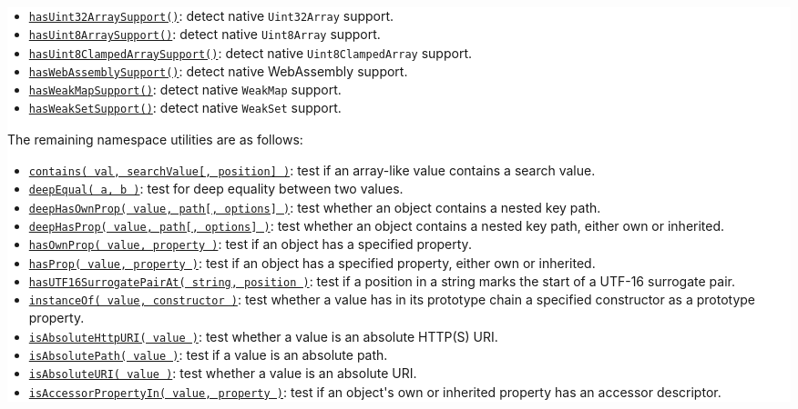-   <span class="signature">[`hasUint32ArraySupport()`][@taktikorg/quos-adipisci/has-uint32array-support]</span><span class="delimiter">: </span><span class="description">detect native `Uint32Array` support.</span>
-   <span class="signature">[`hasUint8ArraySupport()`][@taktikorg/quos-adipisci/has-uint8array-support]</span><span class="delimiter">: </span><span class="description">detect native `Uint8Array` support.</span>
-   <span class="signature">[`hasUint8ClampedArraySupport()`][@taktikorg/quos-adipisci/has-uint8clampedarray-support]</span><span class="delimiter">: </span><span class="description">detect native `Uint8ClampedArray` support.</span>
-   <span class="signature">[`hasWebAssemblySupport()`][@taktikorg/quos-adipisci/has-wasm-support]</span><span class="delimiter">: </span><span class="description">detect native WebAssembly support.</span>
-   <span class="signature">[`hasWeakMapSupport()`][@taktikorg/quos-adipisci/has-weakmap-support]</span><span class="delimiter">: </span><span class="description">detect native `WeakMap` support.</span>
-   <span class="signature">[`hasWeakSetSupport()`][@taktikorg/quos-adipisci/has-weakset-support]</span><span class="delimiter">: </span><span class="description">detect native `WeakSet` support.</span>

</div>



The remaining namespace utilities are as follows:



<div class="namespace-toc">

-   <span class="signature">[`contains( val, searchValue[, position] )`][@taktikorg/quos-adipisci/contains]</span><span class="delimiter">: </span><span class="description">test if an array-like value contains a search value.</span>
-   <span class="signature">[`deepEqual( a, b )`][@taktikorg/quos-adipisci/deep-equal]</span><span class="delimiter">: </span><span class="description">test for deep equality between two values.</span>
-   <span class="signature">[`deepHasOwnProp( value, path[, options] )`][@taktikorg/quos-adipisci/deep-has-own-property]</span><span class="delimiter">: </span><span class="description">test whether an object contains a nested key path.</span>
-   <span class="signature">[`deepHasProp( value, path[, options] )`][@taktikorg/quos-adipisci/deep-has-property]</span><span class="delimiter">: </span><span class="description">test whether an object contains a nested key path, either own or inherited.</span>
-   <span class="signature">[`hasOwnProp( value, property )`][@taktikorg/quos-adipisci/has-own-property]</span><span class="delimiter">: </span><span class="description">test if an object has a specified property.</span>
-   <span class="signature">[`hasProp( value, property )`][@taktikorg/quos-adipisci/has-property]</span><span class="delimiter">: </span><span class="description">test if an object has a specified property, either own or inherited.</span>
-   <span class="signature">[`hasUTF16SurrogatePairAt( string, position )`][@taktikorg/quos-adipisci/has-utf16-surrogate-pair-at]</span><span class="delimiter">: </span><span class="description">test if a position in a string marks the start of a UTF-16 surrogate pair.</span>
-   <span class="signature">[`instanceOf( value, constructor )`][@taktikorg/quos-adipisci/instance-of]</span><span class="delimiter">: </span><span class="description">test whether a value has in its prototype chain a specified constructor as a prototype property.</span>
-   <span class="signature">[`isAbsoluteHttpURI( value )`][@taktikorg/quos-adipisci/is-absolute-http-uri]</span><span class="delimiter">: </span><span class="description">test whether a value is an absolute HTTP(S) URI.</span>
-   <span class="signature">[`isAbsolutePath( value )`][@taktikorg/quos-adipisci/is-absolute-path]</span><span class="delimiter">: </span><span class="description">test if a value is an absolute path.</span>
-   <span class="signature">[`isAbsoluteURI( value )`][@taktikorg/quos-adipisci/is-absolute-uri]</span><span class="delimiter">: </span><span class="description">test whether a value is an absolute URI.</span>
-   <span class="signature">[`isAccessorPropertyIn( value, property )`][@taktikorg/quos-adipisci/is-accessor-property-in]</span><span class="delimiter">: </span><span class="description">test if an object's own or inherited property has an accessor descriptor.</span>

[npm-image]: http://img.shields.io/npm/v/@taktikorg/quos-adipisci.svg
[npm-url]: https://npmjs.org/package/@taktikorg/quos-adipisci
[test-image]: https://github.com/taktikorg/quos-adipisci/actions/workflows/test.yml/badge.svg?branch=main
[test-url]: https://github.com/taktikorg/quos-adipisci/actions/workflows/test.yml?query=branch:main
[coverage-image]: https://img.shields.io/codecov/c/github/taktikorg/quos-adipisci/main.svg
[coverage-url]: https://codecov.io/github/taktikorg/quos-adipisci?branch=main
[chat-image]: https://img.shields.io/gitter/room/stdlib-js/stdlib.svg
[chat-url]: https://app.gitter.im/#/room/#stdlib-js_stdlib:gitter.im
[stdlib]: https://github.com/stdlib-js/stdlib
[stdlib-authors]: https://github.com/stdlib-js/stdlib/graphs/contributors
[umd]: https://github.com/umdjs/umd
[es-module]: https://developer.mozilla.org/en-US/docs/Web/JavaScript/Guide/Modules
[deno-url]: https://github.com/taktikorg/quos-adipisci/tree/deno
[deno-readme]: https://github.com/taktikorg/quos-adipisci/blob/deno/README.md
[umd-url]: https://github.com/taktikorg/quos-adipisci/tree/umd
[umd-readme]: https://github.com/taktikorg/quos-adipisci/blob/umd/README.md
[esm-url]: https://github.com/taktikorg/quos-adipisci/tree/esm
[esm-readme]: https://github.com/taktikorg/quos-adipisci/blob/esm/README.md
[branches-url]: https://github.com/taktikorg/quos-adipisci/blob/main/branches.md
[stdlib-license]: https://raw.githubusercontent.com/taktikorg/quos-adipisci/main/LICENSE
[@taktikorg/quos-adipisci/contains]: https://github.com/taktikorg/quos-adipisci/tree/main/contains
[@taktikorg/quos-adipisci/deep-equal]: https://github.com/taktikorg/quos-adipisci/tree/main/deep-equal
[@taktikorg/quos-adipisci/deep-has-own-property]: https://github.com/taktikorg/quos-adipisci/tree/main/deep-has-own-property
[@taktikorg/quos-adipisci/deep-has-property]: https://github.com/taktikorg/quos-adipisci/tree/main/deep-has-property
[@taktikorg/quos-adipisci/has-own-property]: https://github.com/taktikorg/quos-adipisci/tree/main/has-own-property
[@taktikorg/quos-adipisci/has-property]: https://github.com/taktikorg/quos-adipisci/tree/main/has-property
[@taktikorg/quos-adipisci/has-utf16-surrogate-pair-at]: https://github.com/taktikorg/quos-adipisci/tree/main/has-utf16-surrogate-pair-at
[@taktikorg/quos-adipisci/instance-of]: https://github.com/taktikorg/quos-adipisci/tree/main/instance-of
[@taktikorg/quos-adipisci/is-absolute-http-uri]: https://github.com/taktikorg/quos-adipisci/tree/main/is-absolute-http-uri
[@taktikorg/quos-adipisci/is-absolute-path]: https://github.com/taktikorg/quos-adipisci/tree/main/is-absolute-path
[@taktikorg/quos-adipisci/is-absolute-uri]: https://github.com/taktikorg/quos-adipisci/tree/main/is-absolute-uri
[@taktikorg/quos-adipisci/is-accessor-property-in]: https://github.com/taktikorg/quos-adipisci/tree/main/is-accessor-property-in
[@taktikorg/quos-adipisci/is-accessor-property]: https://github.com/taktikorg/quos-adipisci/tree/main/is-accessor-property
[@taktikorg/quos-adipisci/is-alphagram]: https://github.com/taktikorg/quos-adipisci/tree/main/is-alphagram
[@taktikorg/quos-adipisci/is-alphanumeric]: https://github.com/taktikorg/quos-adipisci/tree/main/is-alphanumeric
[@taktikorg/quos-adipisci/is-anagram]: https://github.com/taktikorg/quos-adipisci/tree/main/is-anagram
[@taktikorg/quos-adipisci/is-arguments]: https://github.com/taktikorg/quos-adipisci/tree/main/is-arguments
[@taktikorg/quos-adipisci/is-arrow-function]: https://github.com/taktikorg/quos-adipisci/tree/main/is-arrow-function
[@taktikorg/quos-adipisci/is-ascii]: https://github.com/taktikorg/quos-adipisci/tree/main/is-ascii
[@taktikorg/quos-adipisci/is-between]: https://github.com/taktikorg/quos-adipisci/tree/main/is-between
[@taktikorg/quos-adipisci/is-bigint]: https://github.com/taktikorg/quos-adipisci/tree/main/is-bigint
[@taktikorg/quos-adipisci/is-binary-string]: https://github.com/taktikorg/quos-adipisci/tree/main/is-binary-string
[@taktikorg/quos-adipisci/is-blank-string]: https://github.com/taktikorg/quos-adipisci/tree/main/is-blank-string
[@taktikorg/quos-adipisci/is-boxed-primitive]: https://github.com/taktikorg/quos-adipisci/tree/main/is-boxed-primitive
[@taktikorg/quos-adipisci/is-buffer]: https://github.com/taktikorg/quos-adipisci/tree/main/is-buffer
[@taktikorg/quos-adipisci/is-camelcase]: https://github.com/taktikorg/quos-adipisci/tree/main/is-camelcase
[@taktikorg/quos-adipisci/is-capitalized]: https://github.com/taktikorg/quos-adipisci/tree/main/is-capitalized
[@taktikorg/quos-adipisci/is-circular]: https://github.com/taktikorg/quos-adipisci/tree/main/is-circular
[@taktikorg/quos-adipisci/is-class]: https://github.com/taktikorg/quos-adipisci/tree/main/is-class
[@taktikorg/quos-adipisci/is-collection]: https://github.com/taktikorg/quos-adipisci/tree/main/is-collection
[@taktikorg/quos-adipisci/is-composite]: https://github.com/taktikorg/quos-adipisci/tree/main/is-composite
[@taktikorg/quos-adipisci/is-configurable-property-in]: https://github.com/taktikorg/quos-adipisci/tree/main/is-configurable-property-in
[@taktikorg/quos-adipisci/is-configurable-property]: https://github.com/taktikorg/quos-adipisci/tree/main/is-configurable-property
[@taktikorg/quos-adipisci/is-constantcase]: https://github.com/taktikorg/quos-adipisci/tree/main/is-constantcase
[@taktikorg/quos-adipisci/is-current-year]: https://github.com/taktikorg/quos-adipisci/tree/main/is-current-year
[@taktikorg/quos-adipisci/is-data-property-in]: https://github.com/taktikorg/quos-adipisci/tree/main/is-data-property-in
[@taktikorg/quos-adipisci/is-data-property]: https://github.com/taktikorg/quos-adipisci/tree/main/is-data-property
[@taktikorg/quos-adipisci/is-dataview]: https://github.com/taktikorg/quos-adipisci/tree/main/is-dataview
[@taktikorg/quos-adipisci/is-digit-string]: https://github.com/taktikorg/quos-adipisci/tree/main/is-digit-string
[@taktikorg/quos-adipisci/is-domain-name]: https://github.com/taktikorg/quos-adipisci/tree/main/is-domain-name
[@taktikorg/quos-adipisci/is-duration-string]: https://github.com/taktikorg/quos-adipisci/tree/main/is-duration-string
[@taktikorg/quos-adipisci/is-email-address]: https://github.com/taktikorg/quos-adipisci/tree/main/is-email-address
[@taktikorg/quos-adipisci/is-empty-collection]: https://github.com/taktikorg/quos-adipisci/tree/main/is-empty-collection
[@taktikorg/quos-adipisci/is-empty-object]: https://github.com/taktikorg/quos-adipisci/tree/main/is-empty-object
[@taktikorg/quos-adipisci/is-empty-string]: https://github.com/taktikorg/quos-adipisci/tree/main/is-empty-string
[@taktikorg/quos-adipisci/is-enumerable-property-in]: https://github.com/taktikorg/quos-adipisci/tree/main/is-enumerable-property-in
[@taktikorg/quos-adipisci/is-enumerable-property]: https://github.com/taktikorg/quos-adipisci/tree/main/is-enumerable-property
[@taktikorg/quos-adipisci/is-even]: https://github.com/taktikorg/quos-adipisci/tree/main/is-even
[@taktikorg/quos-adipisci/is-falsy]: https://github.com/taktikorg/quos-adipisci/tree/main/is-falsy
[@taktikorg/quos-adipisci/is-finite]: https://github.com/taktikorg/quos-adipisci/tree/main/is-finite
[@taktikorg/quos-adipisci/is-generator-object-like]: https://github.com/taktikorg/quos-adipisci/tree/main/is-generator-object-like
[@taktikorg/quos-adipisci/is-generator-object]: https://github.com/taktikorg/quos-adipisci/tree/main/is-generator-object
[@taktikorg/quos-adipisci/is-gzip-buffer]: https://github.com/taktikorg/quos-adipisci/tree/main/is-gzip-buffer
[@taktikorg/quos-adipisci/is-hex-string]: https://github.com/taktikorg/quos-adipisci/tree/main/is-hex-string
[@taktikorg/quos-adipisci/is-infinite]: https://github.com/taktikorg/quos-adipisci/tree/main/is-infinite
[@taktikorg/quos-adipisci/is-inherited-property]: https://github.com/taktikorg/quos-adipisci/tree/main/is-inherited-property
[@taktikorg/quos-adipisci/is-iterable-like]: https://github.com/taktikorg/quos-adipisci/tree/main/is-iterable-like
[@taktikorg/quos-adipisci/is-iterator-like]: https://github.com/taktikorg/quos-adipisci/tree/main/is-iterator-like
[@taktikorg/quos-adipisci/is-json]: https://github.com/taktikorg/quos-adipisci/tree/main/is-json
[@taktikorg/quos-adipisci/is-kebabcase]: https://github.com/taktikorg/quos-adipisci/tree/main/is-kebabcase
[@taktikorg/quos-adipisci/is-leap-year]: https://github.com/taktikorg/quos-adipisci/tree/main/is-leap-year
[@taktikorg/quos-adipisci/is-localhost]: https://github.com/taktikorg/quos-adipisci/tree/main/is-localhost
[@taktikorg/quos-adipisci/is-lowercase]: https://github.com/taktikorg/quos-adipisci/tree/main/is-lowercase
[@taktikorg/quos-adipisci/is-method-in]: https://github.com/taktikorg/quos-adipisci/tree/main/is-method-in
[@taktikorg/quos-adipisci/is-method]: https://github.com/taktikorg/quos-adipisci/tree/main/is-method
[@taktikorg/quos-adipisci/is-multi-slice]: https://github.com/taktikorg/quos-adipisci/tree/main/is-multi-slice
[@taktikorg/quos-adipisci/is-named-typed-tuple-like]: https://github.com/taktikorg/quos-adipisci/tree/main/is-named-typed-tuple-like
[@taktikorg/quos-adipisci/is-native-function]: https://github.com/taktikorg/quos-adipisci/tree/main/is-native-function
[@taktikorg/quos-adipisci/is-negative-zero]: https://github.com/taktikorg/quos-adipisci/tree/main/is-negative-zero
[@taktikorg/quos-adipisci/is-node-builtin]: https://github.com/taktikorg/quos-adipisci/tree/main/is-node-builtin
[@taktikorg/quos-adipisci/is-node-duplex-stream-like]: https://github.com/taktikorg/quos-adipisci/tree/main/is-node-duplex-stream-like
[@taktikorg/quos-adipisci/is-node-readable-stream-like]: https://github.com/taktikorg/quos-adipisci/tree/main/is-node-readable-stream-like
[@taktikorg/quos-adipisci/is-node-repl]: https://github.com/taktikorg/quos-adipisci/tree/main/is-node-repl
[@taktikorg/quos-adipisci/is-node-stream-like]: https://github.com/taktikorg/quos-adipisci/tree/main/is-node-stream-like
[@taktikorg/quos-adipisci/is-node-transform-stream-like]: https://github.com/taktikorg/quos-adipisci/tree/main/is-node-transform-stream-like
[@taktikorg/quos-adipisci/is-node-writable-stream-like]: https://github.com/taktikorg/quos-adipisci/tree/main/is-node-writable-stream-like
[@taktikorg/quos-adipisci/is-nonconfigurable-property-in]: https://github.com/taktikorg/quos-adipisci/tree/main/is-nonconfigurable-property-in
[@taktikorg/quos-adipisci/is-nonconfigurable-property]: https://github.com/taktikorg/quos-adipisci/tree/main/is-nonconfigurable-property
[@taktikorg/quos-adipisci/is-nonenumerable-property-in]: https://github.com/taktikorg/quos-adipisci/tree/main/is-nonenumerable-property-in
[@taktikorg/quos-adipisci/is-nonenumerable-property]: https://github.com/taktikorg/quos-adipisci/tree/main/is-nonenumerable-property
[@taktikorg/quos-adipisci/is-nonnegative-finite]: https://github.com/taktikorg/quos-adipisci/tree/main/is-nonnegative-finite
[@taktikorg/quos-adipisci/is-object-like]: https://github.com/taktikorg/quos-adipisci/tree/main/is-object-like
[@taktikorg/quos-adipisci/is-odd]: https://github.com/taktikorg/quos-adipisci/tree/main/is-odd
[@taktikorg/quos-adipisci/is-pascalcase]: https://github.com/taktikorg/quos-adipisci/tree/main/is-pascalcase
[@taktikorg/quos-adipisci/is-plain-object]: https://github.com/taktikorg/quos-adipisci/tree/main/is-plain-object
[@taktikorg/quos-adipisci/is-positive-zero]: https://github.com/taktikorg/quos-adipisci/tree/main/is-positive-zero
[@taktikorg/quos-adipisci/is-prime]: https://github.com/taktikorg/quos-adipisci/tree/main/is-prime
[@taktikorg/quos-adipisci/is-primitive]: https://github.com/taktikorg/quos-adipisci/tree/main/is-primitive
[@taktikorg/quos-adipisci/is-prng-like]: https://github.com/taktikorg/quos-adipisci/tree/main/is-prng-like
[@taktikorg/quos-adipisci/is-probability]: https://github.com/taktikorg/quos-adipisci/tree/main/is-probability
[@taktikorg/quos-adipisci/is-property-key]: https://github.com/taktikorg/quos-adipisci/tree/main/is-property-key
[@taktikorg/quos-adipisci/is-prototype-of]: https://github.com/taktikorg/quos-adipisci/tree/main/is-prototype-of
[@taktikorg/quos-adipisci/is-read-only-property-in]: https://github.com/taktikorg/quos-adipisci/tree/main/is-read-only-property-in
[@taktikorg/quos-adipisci/is-read-only-property]: https://github.com/taktikorg/quos-adipisci/tree/main/is-read-only-property
[@taktikorg/quos-adipisci/is-read-write-property-in]: https://github.com/taktikorg/quos-adipisci/tree/main/is-read-write-property-in
[@taktikorg/quos-adipisci/is-read-write-property]: https://github.com/taktikorg/quos-adipisci/tree/main/is-read-write-property
[@taktikorg/quos-adipisci/is-readable-property-in]: https://github.com/taktikorg/quos-adipisci/tree/main/is-readable-property-in
[@taktikorg/quos-adipisci/is-readable-property]: https://github.com/taktikorg/quos-adipisci/tree/main/is-readable-property
[@taktikorg/quos-adipisci/is-regexp-string]: https://github.com/taktikorg/quos-adipisci/tree/main/is-regexp-string
[@taktikorg/quos-adipisci/is-relative-path]: https://github.com/taktikorg/quos-adipisci/tree/main/is-relative-path
[@taktikorg/quos-adipisci/is-relative-uri]: https://github.com/taktikorg/quos-adipisci/tree/main/is-relative-uri
[@taktikorg/quos-adipisci/is-same-complex128]: https://github.com/taktikorg/quos-adipisci/tree/main/is-same-complex128
[@taktikorg/quos-adipisci/is-same-complex64]: https://github.com/taktikorg/quos-adipisci/tree/main/is-same-complex64
[@taktikorg/quos-adipisci/is-same-native-class]: https://github.com/taktikorg/quos-adipisci/tree/main/is-same-native-class
[@taktikorg/quos-adipisci/is-same-type]: https://github.com/taktikorg/quos-adipisci/tree/main/is-same-type
[@taktikorg/quos-adipisci/is-same-value-zero]: https://github.com/taktikorg/quos-adipisci/tree/main/is-same-value-zero
[@taktikorg/quos-adipisci/is-same-value]: https://github.com/taktikorg/quos-adipisci/tree/main/is-same-value
[@taktikorg/quos-adipisci/is-semver]: https://github.com/taktikorg/quos-adipisci/tree/main/is-semver
[@taktikorg/quos-adipisci/is-slice]: https://github.com/taktikorg/quos-adipisci/tree/main/is-slice
[@taktikorg/quos-adipisci/is-snakecase]: https://github.com/taktikorg/quos-adipisci/tree/main/is-snakecase
[@taktikorg/quos-adipisci/is-startcase]: https://github.com/taktikorg/quos-adipisci/tree/main/is-startcase
[@taktikorg/quos-adipisci/is-strict-equal]: https://github.com/taktikorg/quos-adipisci/tree/main/is-strict-equal
[@taktikorg/quos-adipisci/is-truthy]: https://github.com/taktikorg/quos-adipisci/tree/main/is-truthy
[@taktikorg/quos-adipisci/is-unc-path]: https://github.com/taktikorg/quos-adipisci/tree/main/is-unc-path
[@taktikorg/quos-adipisci/is-undefined-or-null]: https://github.com/taktikorg/quos-adipisci/tree/main/is-undefined-or-null
[@taktikorg/quos-adipisci/is-uppercase]: https://github.com/taktikorg/quos-adipisci/tree/main/is-uppercase
[@taktikorg/quos-adipisci/is-uri]: https://github.com/taktikorg/quos-adipisci/tree/main/is-uri
[@taktikorg/quos-adipisci/is-whitespace]: https://github.com/taktikorg/quos-adipisci/tree/main/is-whitespace
[@taktikorg/quos-adipisci/is-writable-property-in]: https://github.com/taktikorg/quos-adipisci/tree/main/is-writable-property-in
[@taktikorg/quos-adipisci/is-writable-property]: https://github.com/taktikorg/quos-adipisci/tree/main/is-writable-property
[@taktikorg/quos-adipisci/is-write-only-property-in]: https://github.com/taktikorg/quos-adipisci/tree/main/is-write-only-property-in
[@taktikorg/quos-adipisci/is-write-only-property]: https://github.com/taktikorg/quos-adipisci/tree/main/is-write-only-property
[@taktikorg/quos-adipisci/tools]: https://github.com/taktikorg/quos-adipisci/tree/main/tools
[@taktikorg/quos-adipisci/has-arraybuffer-support]: https://github.com/taktikorg/quos-adipisci/tree/main/has-arraybuffer-support
[@taktikorg/quos-adipisci/has-arrow-function-support]: https://github.com/taktikorg/quos-adipisci/tree/main/has-arrow-function-support
[@taktikorg/quos-adipisci/has-async-await-support]: https://github.com/taktikorg/quos-adipisci/tree/main/has-async-await-support
[@taktikorg/quos-adipisci/has-async-iterator-symbol-support]: https://github.com/taktikorg/quos-adipisci/tree/main/has-async-iterator-symbol-support
[@taktikorg/quos-adipisci/has-bigint-support]: https://github.com/taktikorg/quos-adipisci/tree/main/has-bigint-support
[@taktikorg/quos-adipisci/has-bigint64array-support]: https://github.com/taktikorg/quos-adipisci/tree/main/has-bigint64array-support
[@taktikorg/quos-adipisci/has-biguint64array-support]: https://github.com/taktikorg/quos-adipisci/tree/main/has-biguint64array-support
[@taktikorg/quos-adipisci/has-class-support]: https://github.com/taktikorg/quos-adipisci/tree/main/has-class-support
[@taktikorg/quos-adipisci/has-dataview-support]: https://github.com/taktikorg/quos-adipisci/tree/main/has-dataview-support
[@taktikorg/quos-adipisci/has-define-properties-support]: https://github.com/taktikorg/quos-adipisci/tree/main/has-define-properties-support
[@taktikorg/quos-adipisci/has-define-property-support]: https://github.com/taktikorg/quos-adipisci/tree/main/has-define-property-support
[@taktikorg/quos-adipisci/has-float32array-support]: https://github.com/taktikorg/quos-adipisci/tree/main/has-float32array-support
[@taktikorg/quos-adipisci/has-float64array-support]: https://github.com/taktikorg/quos-adipisci/tree/main/has-float64array-support
[@taktikorg/quos-adipisci/has-function-name-support]: https://github.com/taktikorg/quos-adipisci/tree/main/has-function-name-support
[@taktikorg/quos-adipisci/has-generator-support]: https://github.com/taktikorg/quos-adipisci/tree/main/has-generator-support
[@taktikorg/quos-adipisci/has-globalthis-support]: https://github.com/taktikorg/quos-adipisci/tree/main/has-globalthis-support
[@taktikorg/quos-adipisci/has-int16array-support]: https://github.com/taktikorg/quos-adipisci/tree/main/has-int16array-support
[@taktikorg/quos-adipisci/has-int32array-support]: https://github.com/taktikorg/quos-adipisci/tree/main/has-int32array-support
[@taktikorg/quos-adipisci/has-int8array-support]: https://github.com/taktikorg/quos-adipisci/tree/main/has-int8array-support
[@taktikorg/quos-adipisci/has-iterator-symbol-support]: https://github.com/taktikorg/quos-adipisci/tree/main/has-iterator-symbol-support
[@taktikorg/quos-adipisci/has-map-support]: https://github.com/taktikorg/quos-adipisci/tree/main/has-map-support
[@taktikorg/quos-adipisci/has-node-buffer-support]: https://github.com/taktikorg/quos-adipisci/tree/main/has-node-buffer-support
[@taktikorg/quos-adipisci/has-proxy-support]: https://github.com/taktikorg/quos-adipisci/tree/main/has-proxy-support
[@taktikorg/quos-adipisci/has-set-support]: https://github.com/taktikorg/quos-adipisci/tree/main/has-set-support
[@taktikorg/quos-adipisci/has-sharedarraybuffer-support]: https://github.com/taktikorg/quos-adipisci/tree/main/has-sharedarraybuffer-support
[@taktikorg/quos-adipisci/has-symbol-support]: https://github.com/taktikorg/quos-adipisci/tree/main/has-symbol-support
[@taktikorg/quos-adipisci/has-tostringtag-support]: https://github.com/taktikorg/quos-adipisci/tree/main/has-tostringtag-support
[@taktikorg/quos-adipisci/has-uint16array-support]: https://github.com/taktikorg/quos-adipisci/tree/main/has-uint16array-support
[@taktikorg/quos-adipisci/has-uint32array-support]: https://github.com/taktikorg/quos-adipisci/tree/main/has-uint32array-support
[@taktikorg/quos-adipisci/has-uint8array-support]: https://github.com/taktikorg/quos-adipisci/tree/main/has-uint8array-support
[@taktikorg/quos-adipisci/has-uint8clampedarray-support]: https://github.com/taktikorg/quos-adipisci/tree/main/has-uint8clampedarray-support
[@taktikorg/quos-adipisci/has-wasm-support]: https://github.com/taktikorg/quos-adipisci/tree/main/has-wasm-support
[@taktikorg/quos-adipisci/has-weakmap-support]: https://github.com/taktikorg/quos-adipisci/tree/main/has-weakmap-support
[@taktikorg/quos-adipisci/has-weakset-support]: https://github.com/taktikorg/quos-adipisci/tree/main/has-weakset-support
[@taktikorg/quos-adipisci/is-big-endian]: https://github.com/taktikorg/quos-adipisci/tree/main/is-big-endian
[@taktikorg/quos-adipisci/is-browser]: https://github.com/taktikorg/quos-adipisci/tree/main/is-browser
[@taktikorg/quos-adipisci/is-darwin]: https://github.com/taktikorg/quos-adipisci/tree/main/is-darwin
[@taktikorg/quos-adipisci/is-docker]: https://github.com/taktikorg/quos-adipisci/tree/main/is-docker
[@taktikorg/quos-adipisci/is-electron-main]: https://github.com/taktikorg/quos-adipisci/tree/main/is-electron-main